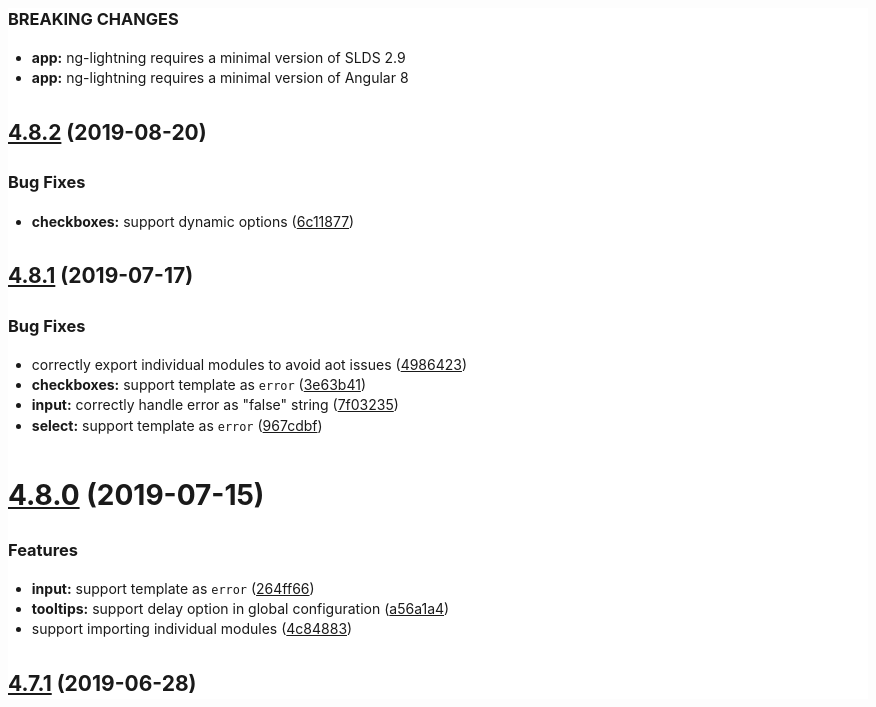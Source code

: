 
### BREAKING CHANGES

* **app:** ng-lightning requires a minimal version of SLDS 2.9
* **app:** ng-lightning requires a minimal version of Angular 8



## [4.8.2](https://github.com/ng-lightning/ng-lightning/compare/v4.8.1...v4.8.2) (2019-08-20)


### Bug Fixes

* **checkboxes:** support dynamic options ([6c11877](https://github.com/ng-lightning/ng-lightning/commit/6c11877))



## [4.8.1](https://github.com/ng-lightning/ng-lightning/compare/v4.8.0...v4.8.1) (2019-07-17)


### Bug Fixes

* correctly export individual modules to avoid aot issues ([4986423](https://github.com/ng-lightning/ng-lightning/commit/4986423))
* **checkboxes:** support template as `error` ([3e63b41](https://github.com/ng-lightning/ng-lightning/commit/3e63b41))
* **input:** correctly handle error as "false" string ([7f03235](https://github.com/ng-lightning/ng-lightning/commit/7f03235))
* **select:** support template as `error` ([967cdbf](https://github.com/ng-lightning/ng-lightning/commit/967cdbf))



# [4.8.0](https://github.com/ng-lightning/ng-lightning/compare/v4.7.1...v4.8.0) (2019-07-15)


### Features

* **input:** support template as `error` ([264ff66](https://github.com/ng-lightning/ng-lightning/commit/264ff66))
* **tooltips:** support delay option in global configuration ([a56a1a4](https://github.com/ng-lightning/ng-lightning/commit/a56a1a4))
* support importing individual modules ([4c84883](https://github.com/ng-lightning/ng-lightning/commit/4c84883))



## [4.7.1](https://github.com/ng-lightning/ng-lightning/compare/v4.7.0...v4.7.1) (2019-06-28)
